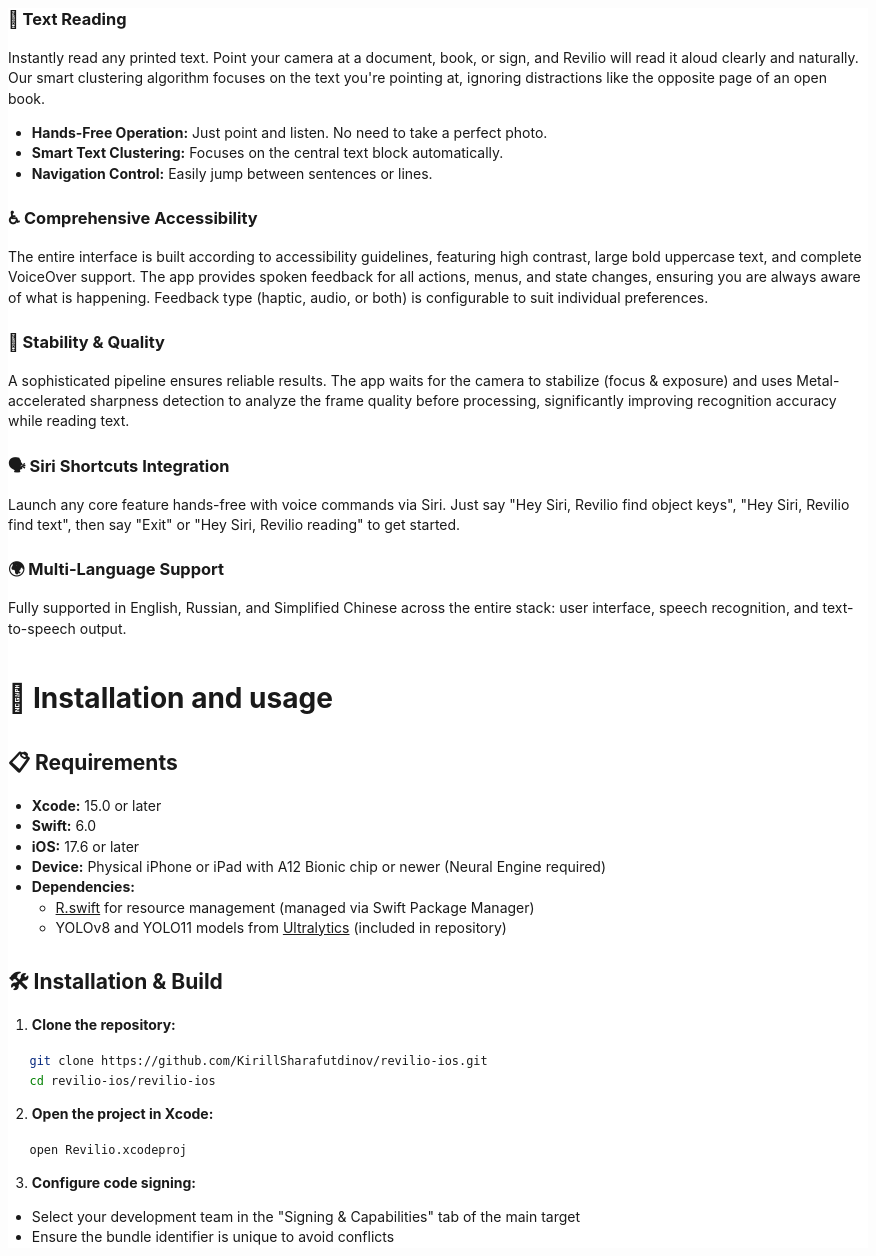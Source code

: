 ### 📖 Text Reading
Instantly read any printed text. Point your camera at a document, book, or sign, and Revilio will read it aloud clearly and naturally. Our smart clustering algorithm focuses on the text you're pointing at, ignoring distractions like the opposite page of an open book.
   - **Hands-Free Operation:** Just point and listen. No need to take a perfect photo.
   - **Smart Text Clustering:** Focuses on the central text block automatically.
   - **Navigation Control:** Easily jump between sentences or lines.

### ♿ Comprehensive Accessibility
The entire interface is built according to accessibility guidelines, featuring high contrast, large bold uppercase text, and complete VoiceOver support. The app provides spoken feedback for all actions, menus, and state changes, ensuring you are always aware of what is happening. Feedback type (haptic, audio, or both) is configurable to suit individual preferences.

### 🎯 Stability & Quality
A sophisticated pipeline ensures reliable results. The app waits for the camera to stabilize (focus & exposure) and uses Metal-accelerated sharpness detection to analyze the frame quality before processing, significantly improving recognition accuracy while reading text.

### 🗣️ Siri Shortcuts Integration
Launch any core feature hands-free with voice commands via Siri. Just say "Hey Siri, Revilio find object keys", "Hey Siri, Revilio find text", then say "Exit" or "Hey Siri, Revilio reading" to get started.

### 🌍 Multi-Language Support
Fully supported in English, Russian, and Simplified Chinese across the entire stack: user interface, speech recognition, and text-to-speech output.

# 🚀 Installation and usage

## 📋 Requirements

- **Xcode:** 15.0 or later
- **Swift:** 6.0
- **iOS:** 17.6 or later
- **Device:** Physical iPhone or iPad with A12 Bionic chip or newer (Neural Engine required)
- **Dependencies:**
  - [R.swift](https://github.com/mac-cain13/R.swift) for resource management (managed via Swift Package Manager)
  - YOLOv8 and YOLO11 models from [Ultralytics](https://github.com/ultralytics/ultralytics) (included in repository)
 
## 🛠️ Installation & Build

1. **Clone the repository:**
```bash
   git clone https://github.com/KirillSharafutdinov/revilio-ios.git
   cd revilio-ios/revilio-ios
```
2. **Open the project in Xcode:**
```bash
   open Revilio.xcodeproj
```
3. **Configure code signing:**
- Select your development team in the "Signing & Capabilities" tab of the main target
- Ensure the bundle identifier is unique to avoid conflicts
